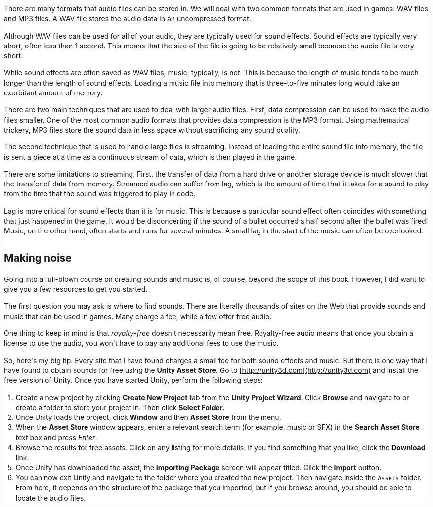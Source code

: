 There are many formats that audio files can be stored in. We will deal with two common formats that are used in games: WAV files and MP3 files. A WAV file stores the audio data in an uncompressed format.

Although WAV files can be used for all of your audio, they are typically used for sound effects. Sound effects are typically very short, often less than 1 second. This means that the size of the file is going to be relatively small because the audio file is very short.

While sound effects are often saved as WAV files, music, typically, is not. This is because the length of music tends to be much longer than the length of sound effects. Loading a music file into memory that is three-to-five minutes long would take an exorbitant amount of memory.

There are two main techniques that are used to deal with larger audio files. First, data compression can be used to make the audio files smaller. One of the most common audio formats that provides data compression is the MP3 format. Using mathematical trickery, MP3 files store the sound data in less space without sacrificing any sound quality.

The second technique that is used to handle large files is streaming. Instead of loading the entire sound file into memory, the file is sent a piece at a time as a continuous stream of data, which is then played in the game.

There are some limitations to streaming. First, the transfer of data from a hard drive or another storage device is much slower that the transfer of data from memory. Streamed audio can suffer from lag, which is the amount of time that it takes for a sound to play from the time that the sound was triggered to play in code.

Lag is more critical for sound effects than it is for music. This is because a particular sound effect often coincides with something that just happened in the game. It would be disconcerting if the sound of a bullet occurred a half second after the bullet was fired! Music, on the other hand, often starts and runs for several minutes. A small lag in the start of the music can often be overlooked.

## Making noise

Going into a full-blown course on creating sounds and music is, of course, beyond the scope of this book. However, I did want to give you a few resources to get you started.

The first question you may ask is where to find sounds. There are literally thousands of sites on the Web that provide sounds and music that can be used in games. Many charge a fee, while a few offer free audio.

One thing to keep in mind is that *royalty-free* doesn't necessarily mean free. Royalty-free audio means that once you obtain a license to use the audio, you won't have to pay any additional fees to use the music.

So, here's my big tip. Every site that I have found charges a small fee for both sound effects and music. But there is one way that I have found to obtain sounds for free using the **Unity Asset Store**. Go to [http://unity3d.com](http://unity3d.com) and install the free version of Unity. Once you have started Unity, perform the following steps:

1.  Create a new project by clicking **Create New Project** tab from the **Unity Project Wizard**. Click **Browse** and navigate to or create a folder to store your project in. Then click **Select Folder**.
2.  Once Unity loads the project, click **Window** and then **Asset Store** from the menu.
3.  When the **Asset Store** window appears, enter a relevant search term (for example, music or SFX) in the **Search Asset Store** text box and press *Enter*.
4.  Browse the results for free assets. Click on any listing for more details. If you find something that you like, click the **Download** link.
5.  Once Unity has downloaded the asset, the **Importing Package** screen will appear titled. Click the **Import** button.
6.  You can now exit Unity and navigate to the folder where you created the new project. Then navigate inside the `Assets` folder. From here, it depends on the structure of the package that you imported, but if you browse around, you should be able to locate the audio files.
